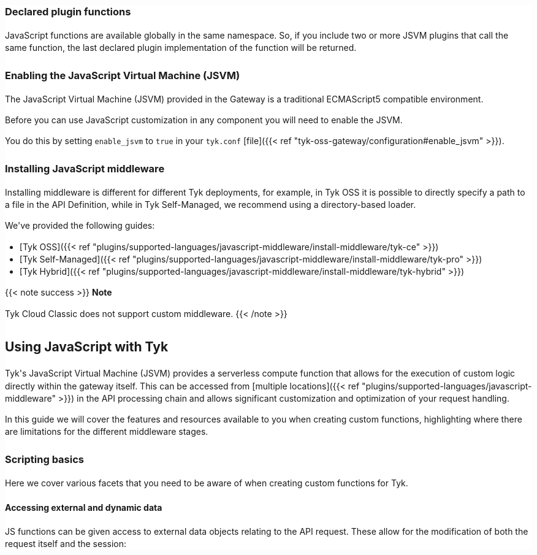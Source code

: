 ### Declared plugin functions

JavaScript functions are available globally in the same namespace. So, if you include two or more JSVM plugins that call the same function, the last declared plugin implementation of the function will be returned.

### Enabling the JavaScript Virtual Machine (JSVM)

The JavaScript Virtual Machine (JSVM) provided in the Gateway is a traditional ECMAScript5 compatible environment.

Before you can use JavaScript customization in any component you will need to enable the JSVM.

You do this by setting `enable_jsvm` to `true` in your `tyk.conf` [file]({{< ref "tyk-oss-gateway/configuration#enable_jsvm" >}}).

### Installing JavaScript middleware

Installing middleware is different for different Tyk deployments, for example, in Tyk OSS it is possible to directly specify a path to a file in the API Definition, while in Tyk Self-Managed, we recommend using a directory-based loader.

We've provided the following guides:

- [Tyk OSS]({{< ref "plugins/supported-languages/javascript-middleware/install-middleware/tyk-ce" >}})
- [Tyk Self-Managed]({{< ref "plugins/supported-languages/javascript-middleware/install-middleware/tyk-pro" >}})
- [Tyk Hybrid]({{< ref "plugins/supported-languages/javascript-middleware/install-middleware/tyk-hybrid" >}})

{{< note success >}}
**Note**

Tyk Cloud Classic does not support custom middleware.
{{< /note >}}
## Using JavaScript with Tyk

Tyk's JavaScript Virtual Machine (JSVM) provides a serverless compute function that allows for the execution of custom logic directly within the gateway itself. This can be accessed from [multiple locations]({{< ref "plugins/supported-languages/javascript-middleware" >}}) in the API processing chain and allows significant customization and optimization of your request handling.

In this guide we will cover the features and resources available to you when creating custom functions, highlighting where there are limitations for the different middleware stages.

### Scripting basics

Here we cover various facets that you need to be aware of when creating custom functions for Tyk.

#### Accessing external and dynamic data

JS functions can be given access to external data objects relating to the API request. These allow for the modification of both the request itself and the session:
